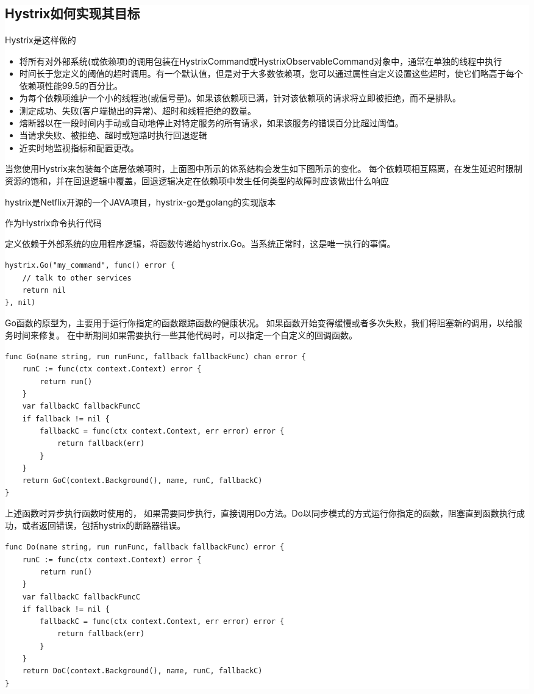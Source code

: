 ## Hystrix如何实现其目标

Hystrix是这样做的
- 将所有对外部系统(或依赖项)的调用包装在HystrixCommand或HystrixObservableCommand对象中，通常在单独的线程中执行
- 时间长于您定义的阈值的超时调用。有一个默认值，但是对于大多数依赖项，您可以通过属性自定义设置这些超时，使它们略高于每个依赖项性能99.5的百分比。
- 为每个依赖项维护一个小的线程池(或信号量)。如果该依赖项已满，针对该依赖项的请求将立即被拒绝，而不是排队。
- 测定成功、失败(客户端抛出的异常)、超时和线程拒绝的数量。
- 熔断器以在一段时间内手动或自动地停止对特定服务的所有请求，如果该服务的错误百分比超过阈值。
- 当请求失败、被拒绝、超时或短路时执行回退逻辑
- 近实时地监视指标和配置更改。

当您使用Hystrix来包装每个底层依赖项时，上面图中所示的体系结构会发生如下图所示的变化。
每个依赖项相互隔离，在发生延迟时限制资源的饱和，并在回退逻辑中覆盖，回退逻辑决定在依赖项中发生任何类型的故障时应该做出什么响应

hystrix是Netflix开源的一个JAVA项目，hystrix-go是golang的实现版本

作为Hystrix命令执行代码

定义依赖于外部系统的应用程序逻辑，将函数传递给hystrix.Go。当系统正常时，这是唯一执行的事情。

```
hystrix.Go("my_command", func() error {
	// talk to other services
	return nil
}, nil)
```
Go函数的原型为，主要用于运行你指定的函数跟踪函数的健康状况。
如果函数开始变得缓慢或者多次失败，我们将阻塞新的调用，以给服务时间来修复。
在中断期间如果需要执行一些其他代码时，可以指定一个自定义的回调函数。
```
func Go(name string, run runFunc, fallback fallbackFunc) chan error {
	runC := func(ctx context.Context) error {
		return run()
	}
	var fallbackC fallbackFuncC
	if fallback != nil {
		fallbackC = func(ctx context.Context, err error) error {
			return fallback(err)
		}
	}
	return GoC(context.Background(), name, runC, fallbackC)
}
```
上述函数时异步执行函数时使用的，
如果需要同步执行，直接调用Do方法。Do以同步模式的方式运行你指定的函数，阻塞直到函数执行成功，或者返回错误，包括hystrix的断路器错误。

```
func Do(name string, run runFunc, fallback fallbackFunc) error {
	runC := func(ctx context.Context) error {
		return run()
	}
	var fallbackC fallbackFuncC
	if fallback != nil {
		fallbackC = func(ctx context.Context, err error) error {
			return fallback(err)
		}
	}
	return DoC(context.Background(), name, runC, fallbackC)
}
```
